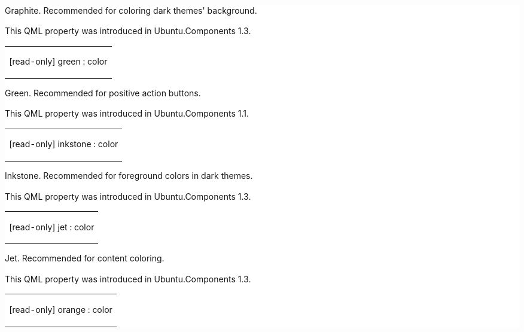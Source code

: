 Graphite. Recommended for coloring dark themes' background.

This QML property was introduced in Ubuntu.Components 1.3.

<table>
<colgroup>
<col width="100%" />
</colgroup>
<tbody>
<tr class="odd">
<td><p><span id="green-prop"></span><span class="qmlreadonly">[read-only] </span><span class="name">green</span> : <span class="type">color</span></p></td>
</tr>
</tbody>
</table>

Green. Recommended for positive action buttons.

This QML property was introduced in Ubuntu.Components 1.1.

<table>
<colgroup>
<col width="100%" />
</colgroup>
<tbody>
<tr class="odd">
<td><p><span id="inkstone-prop"></span><span class="qmlreadonly">[read-only] </span><span class="name">inkstone</span> : <span class="type">color</span></p></td>
</tr>
</tbody>
</table>

Inkstone. Recommended for foreground colors in dark themes.

This QML property was introduced in Ubuntu.Components 1.3.

<table>
<colgroup>
<col width="100%" />
</colgroup>
<tbody>
<tr class="odd">
<td><p><span id="jet-prop"></span><span class="qmlreadonly">[read-only] </span><span class="name">jet</span> : <span class="type">color</span></p></td>
</tr>
</tbody>
</table>

Jet. Recommended for content coloring.

This QML property was introduced in Ubuntu.Components 1.3.

<table>
<colgroup>
<col width="100%" />
</colgroup>
<tbody>
<tr class="odd">
<td><p><span id="orange-prop"></span><span class="qmlreadonly">[read-only] </span><span class="name">orange</span> : <span class="type">color</span></p></td>
</tr>
</tbody>
</table>
